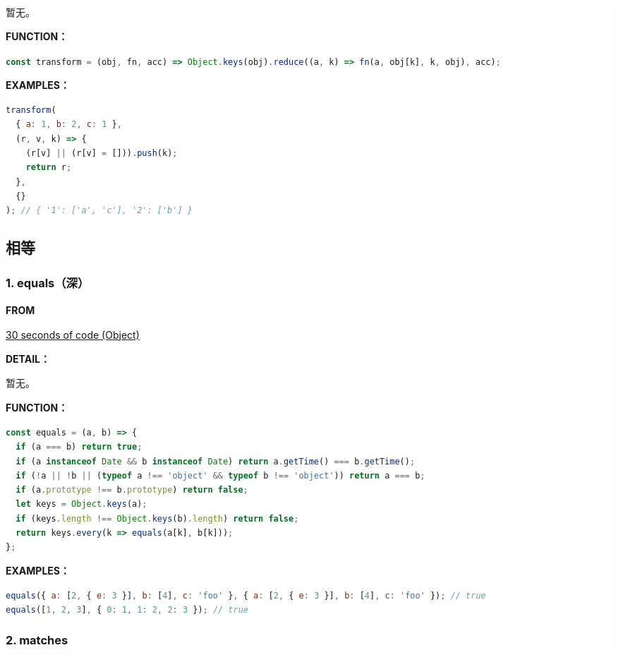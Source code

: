 暂无。

**FUNCTION：**

```js
const transform = (obj, fn, acc) => Object.keys(obj).reduce((a, k) => fn(a, obj[k], k, obj), acc);
```

**EXAMPLES：**

```js
transform(
  { a: 1, b: 2, c: 1 },
  (r, v, k) => {
    (r[v] || (r[v] = [])).push(k);
    return r;
  },
  {}
); // { '1': ['a', 'c'], '2': ['b'] }
```



## 相等

### 1. equals（深）

**FROM**

[30 seconds of code (Object)](https://www.30secondsofcode.org/tag/object)

**DETAIL：**

暂无。

**FUNCTION：**

```js
const equals = (a, b) => {
  if (a === b) return true;
  if (a instanceof Date && b instanceof Date) return a.getTime() === b.getTime();
  if (!a || !b || (typeof a !== 'object' && typeof b !== 'object')) return a === b;
  if (a.prototype !== b.prototype) return false;
  let keys = Object.keys(a);
  if (keys.length !== Object.keys(b).length) return false;
  return keys.every(k => equals(a[k], b[k]));
};
```

**EXAMPLES：**

```js
equals({ a: [2, { e: 3 }], b: [4], c: 'foo' }, { a: [2, { e: 3 }], b: [4], c: 'foo' }); // true
equals([1, 2, 3], { 0: 1, 1: 2, 2: 3 }); // true
```

### 2. matches
